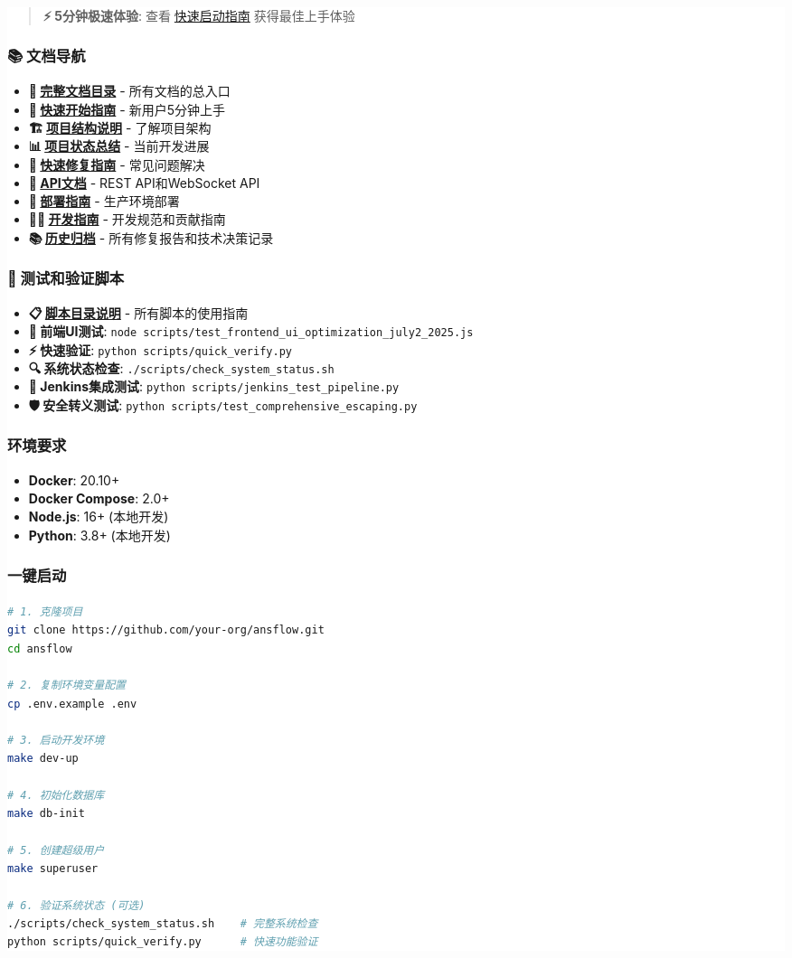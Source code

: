 > **⚡ 5分钟极速体验**: 查看 [快速启动指南](docs/QUICK_START_GUIDE.md) 获得最佳上手体验

### 📚 文档导航

- **📖 [完整文档目录](docs/README.md)** - 所有文档的总入口
- **🚀 [快速开始指南](docs/QUICK_START_GUIDE.md)** - 新用户5分钟上手
- **🏗️ [项目结构说明](docs/PROJECT_STRUCTURE.md)** - 了解项目架构
- **📊 [项目状态总结](docs/PROJECT_STATUS_SUMMARY.md)** - 当前开发进展
- **🔧 [快速修复指南](docs/QUICK_FIX_GUIDE.md)** - 常见问题解决
- **📡 [API文档](docs/api/)** - REST API和WebSocket API
- **🚀 [部署指南](docs/deployment/)** - 生产环境部署
- **👨‍💻 [开发指南](docs/development/)** - 开发规范和贡献指南
- **📚 [历史归档](docs/archive/)** - 所有修复报告和技术决策记录

### 🧪 测试和验证脚本

- **📋 [脚本目录说明](scripts/README.md)** - 所有脚本的使用指南
- **🎨 前端UI测试**: `node scripts/test_frontend_ui_optimization_july2_2025.js`
- **⚡ 快速验证**: `python scripts/quick_verify.py`
- **🔍 系统状态检查**: `./scripts/check_system_status.sh`
- **🔧 Jenkins集成测试**: `python scripts/jenkins_test_pipeline.py`
- **🛡️ 安全转义测试**: `python scripts/test_comprehensive_escaping.py`

### 环境要求

- **Docker**: 20.10+
- **Docker Compose**: 2.0+
- **Node.js**: 16+ (本地开发)
- **Python**: 3.8+ (本地开发)

### 一键启动

```bash
# 1. 克隆项目
git clone https://github.com/your-org/ansflow.git
cd ansflow

# 2. 复制环境变量配置
cp .env.example .env

# 3. 启动开发环境
make dev-up

# 4. 初始化数据库
make db-init

# 5. 创建超级用户
make superuser

# 6. 验证系统状态 (可选)
./scripts/check_system_status.sh    # 完整系统检查
python scripts/quick_verify.py      # 快速功能验证
```
